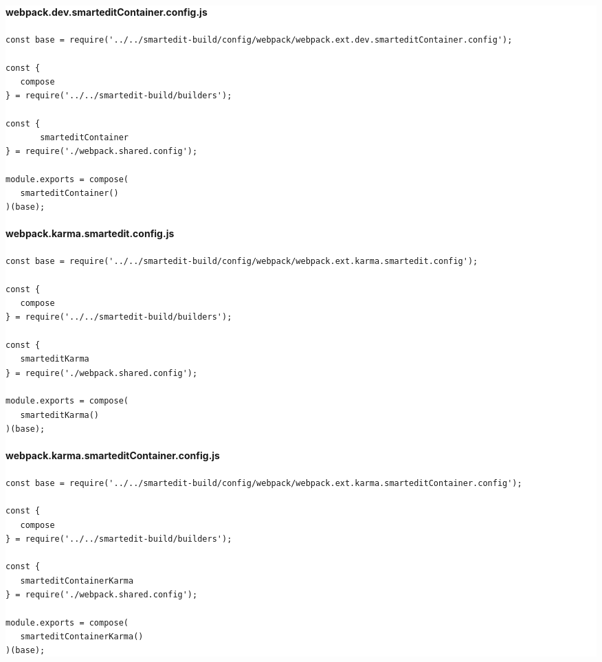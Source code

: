 #### webpack.dev.smarteditContainer.config.js

```
const base = require('../../smartedit-build/config/webpack/webpack.ext.dev.smarteditContainer.config');

const {
   compose
} = require('../../smartedit-build/builders');

const {
       smarteditContainer
} = require('./webpack.shared.config');

module.exports = compose(
   smarteditContainer()
)(base);
```

#### webpack.karma.smartedit.config.js

```
const base = require('../../smartedit-build/config/webpack/webpack.ext.karma.smartedit.config');

const {
   compose
} = require('../../smartedit-build/builders');

const {
   smarteditKarma
} = require('./webpack.shared.config');

module.exports = compose(
   smarteditKarma()
)(base);
```

#### webpack.karma.smarteditContainer.config.js

```
const base = require('../../smartedit-build/config/webpack/webpack.ext.karma.smarteditContainer.config');

const {
   compose
} = require('../../smartedit-build/builders');

const {
   smarteditContainerKarma
} = require('./webpack.shared.config');

module.exports = compose(
   smarteditContainerKarma()
)(base);
```

